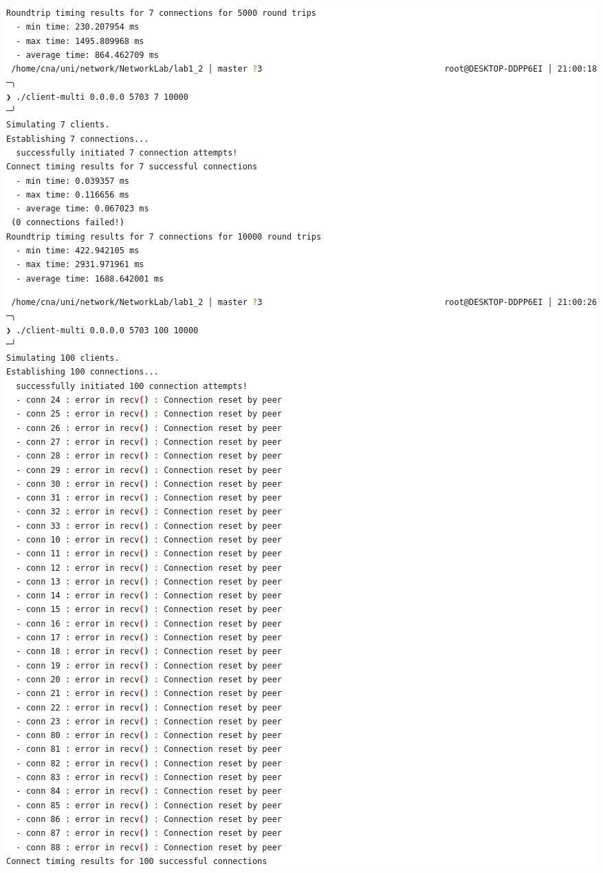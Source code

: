 ``` sh
Roundtrip timing results for 7 connections for 5000 round trips
  - min time: 230.207954 ms
  - max time: 1495.809968 ms
  - average time: 864.462709 ms
 /home/cna/uni/network/NetworkLab/lab1_2 │ master ?3                                     root@DESKTOP-DDPP6EI │ 21:00:18 ─╮
❯ ./client-multi 0.0.0.0 5703 7 10000                                                                                    ─╯
Simulating 7 clients.
Establishing 7 connections...
  successfully initiated 7 connection attempts!
Connect timing results for 7 successful connections
  - min time: 0.039357 ms
  - max time: 0.116656 ms
  - average time: 0.067023 ms
 (0 connections failed!)
Roundtrip timing results for 7 connections for 10000 round trips
  - min time: 422.942105 ms
  - max time: 2931.971961 ms
  - average time: 1688.642001 ms
```

``` sh
 /home/cna/uni/network/NetworkLab/lab1_2 │ master ?3                                     root@DESKTOP-DDPP6EI │ 21:00:26 ─╮
❯ ./client-multi 0.0.0.0 5703 100 10000                                                                                  ─╯
Simulating 100 clients.
Establishing 100 connections...
  successfully initiated 100 connection attempts!
  - conn 24 : error in recv() : Connection reset by peer
  - conn 25 : error in recv() : Connection reset by peer
  - conn 26 : error in recv() : Connection reset by peer
  - conn 27 : error in recv() : Connection reset by peer
  - conn 28 : error in recv() : Connection reset by peer
  - conn 29 : error in recv() : Connection reset by peer
  - conn 30 : error in recv() : Connection reset by peer
  - conn 31 : error in recv() : Connection reset by peer
  - conn 32 : error in recv() : Connection reset by peer
  - conn 33 : error in recv() : Connection reset by peer
  - conn 10 : error in recv() : Connection reset by peer
  - conn 11 : error in recv() : Connection reset by peer
  - conn 12 : error in recv() : Connection reset by peer
  - conn 13 : error in recv() : Connection reset by peer
  - conn 14 : error in recv() : Connection reset by peer
  - conn 15 : error in recv() : Connection reset by peer
  - conn 16 : error in recv() : Connection reset by peer
  - conn 17 : error in recv() : Connection reset by peer
  - conn 18 : error in recv() : Connection reset by peer
  - conn 19 : error in recv() : Connection reset by peer
  - conn 20 : error in recv() : Connection reset by peer
  - conn 21 : error in recv() : Connection reset by peer
  - conn 22 : error in recv() : Connection reset by peer
  - conn 23 : error in recv() : Connection reset by peer
  - conn 80 : error in recv() : Connection reset by peer
  - conn 81 : error in recv() : Connection reset by peer
  - conn 82 : error in recv() : Connection reset by peer
  - conn 83 : error in recv() : Connection reset by peer
  - conn 84 : error in recv() : Connection reset by peer
  - conn 85 : error in recv() : Connection reset by peer
  - conn 86 : error in recv() : Connection reset by peer
  - conn 87 : error in recv() : Connection reset by peer
  - conn 88 : error in recv() : Connection reset by peer
Connect timing results for 100 successful connections
```